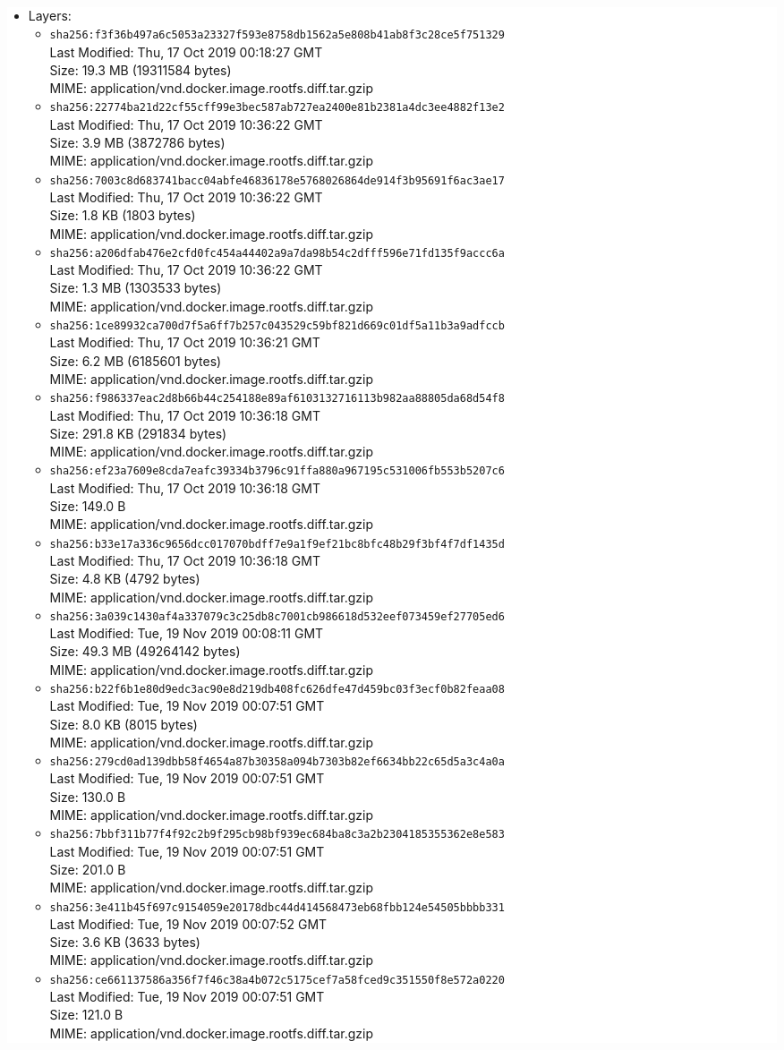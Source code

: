 -	Layers:
	-	`sha256:f3f36b497a6c5053a23327f593e8758db1562a5e808b41ab8f3c28ce5f751329`  
		Last Modified: Thu, 17 Oct 2019 00:18:27 GMT  
		Size: 19.3 MB (19311584 bytes)  
		MIME: application/vnd.docker.image.rootfs.diff.tar.gzip
	-	`sha256:22774ba21d22cf55cff99e3bec587ab727ea2400e81b2381a4dc3ee4882f13e2`  
		Last Modified: Thu, 17 Oct 2019 10:36:22 GMT  
		Size: 3.9 MB (3872786 bytes)  
		MIME: application/vnd.docker.image.rootfs.diff.tar.gzip
	-	`sha256:7003c8d683741bacc04abfe46836178e5768026864de914f3b95691f6ac3ae17`  
		Last Modified: Thu, 17 Oct 2019 10:36:22 GMT  
		Size: 1.8 KB (1803 bytes)  
		MIME: application/vnd.docker.image.rootfs.diff.tar.gzip
	-	`sha256:a206dfab476e2cfd0fc454a44402a9a7da98b54c2dfff596e71fd135f9accc6a`  
		Last Modified: Thu, 17 Oct 2019 10:36:22 GMT  
		Size: 1.3 MB (1303533 bytes)  
		MIME: application/vnd.docker.image.rootfs.diff.tar.gzip
	-	`sha256:1ce89932ca700d7f5a6ff7b257c043529c59bf821d669c01df5a11b3a9adfccb`  
		Last Modified: Thu, 17 Oct 2019 10:36:21 GMT  
		Size: 6.2 MB (6185601 bytes)  
		MIME: application/vnd.docker.image.rootfs.diff.tar.gzip
	-	`sha256:f986337eac2d8b66b44c254188e89af6103132716113b982aa88805da68d54f8`  
		Last Modified: Thu, 17 Oct 2019 10:36:18 GMT  
		Size: 291.8 KB (291834 bytes)  
		MIME: application/vnd.docker.image.rootfs.diff.tar.gzip
	-	`sha256:ef23a7609e8cda7eafc39334b3796c91ffa880a967195c531006fb553b5207c6`  
		Last Modified: Thu, 17 Oct 2019 10:36:18 GMT  
		Size: 149.0 B  
		MIME: application/vnd.docker.image.rootfs.diff.tar.gzip
	-	`sha256:b33e17a336c9656dcc017070bdff7e9a1f9ef21bc8bfc48b29f3bf4f7df1435d`  
		Last Modified: Thu, 17 Oct 2019 10:36:18 GMT  
		Size: 4.8 KB (4792 bytes)  
		MIME: application/vnd.docker.image.rootfs.diff.tar.gzip
	-	`sha256:3a039c1430af4a337079c3c25db8c7001cb986618d532eef073459ef27705ed6`  
		Last Modified: Tue, 19 Nov 2019 00:08:11 GMT  
		Size: 49.3 MB (49264142 bytes)  
		MIME: application/vnd.docker.image.rootfs.diff.tar.gzip
	-	`sha256:b22f6b1e80d9edc3ac90e8d219db408fc626dfe47d459bc03f3ecf0b82feaa08`  
		Last Modified: Tue, 19 Nov 2019 00:07:51 GMT  
		Size: 8.0 KB (8015 bytes)  
		MIME: application/vnd.docker.image.rootfs.diff.tar.gzip
	-	`sha256:279cd0ad139dbb58f4654a87b30358a094b7303b82ef6634bb22c65d5a3c4a0a`  
		Last Modified: Tue, 19 Nov 2019 00:07:51 GMT  
		Size: 130.0 B  
		MIME: application/vnd.docker.image.rootfs.diff.tar.gzip
	-	`sha256:7bbf311b77f4f92c2b9f295cb98bf939ec684ba8c3a2b2304185355362e8e583`  
		Last Modified: Tue, 19 Nov 2019 00:07:51 GMT  
		Size: 201.0 B  
		MIME: application/vnd.docker.image.rootfs.diff.tar.gzip
	-	`sha256:3e411b45f697c9154059e20178dbc44d414568473eb68fbb124e54505bbbb331`  
		Last Modified: Tue, 19 Nov 2019 00:07:52 GMT  
		Size: 3.6 KB (3633 bytes)  
		MIME: application/vnd.docker.image.rootfs.diff.tar.gzip
	-	`sha256:ce661137586a356f7f46c38a4b072c5175cef7a58fced9c351550f8e572a0220`  
		Last Modified: Tue, 19 Nov 2019 00:07:51 GMT  
		Size: 121.0 B  
		MIME: application/vnd.docker.image.rootfs.diff.tar.gzip
